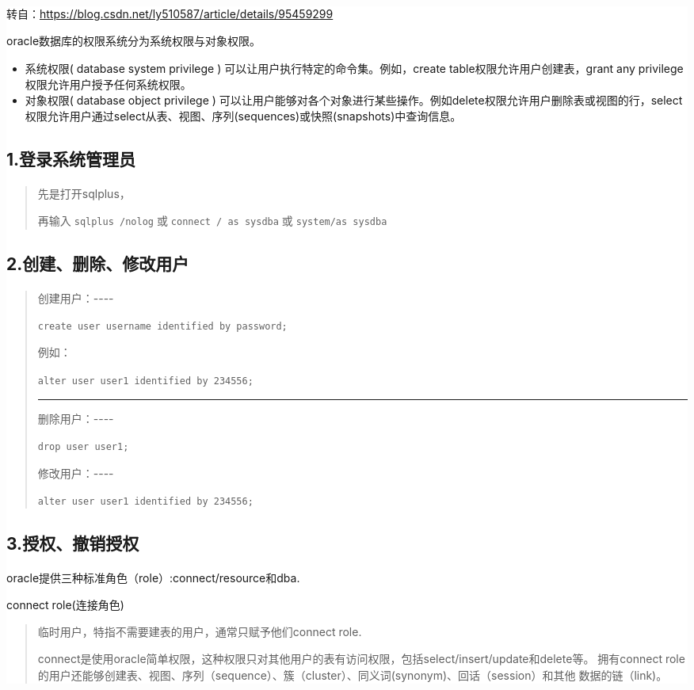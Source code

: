 转自：https://blog.csdn.net/ly510587/article/details/95459299

oracle数据库的权限系统分为系统权限与对象权限。

- 系统权限( database system privilege ) 可以让用户执行特定的命令集。例如，create table权限允许用户创建表，grant any privilege 权限允许用户授予任何系统权限。
- 对象权限( database object privilege ) 可以让用户能够对各个对象进行某些操作。例如delete权限允许用户删除表或视图的行，select权限允许用户通过select从表、视图、序列(sequences)或快照(snapshots)中查询信息。

## 1.登录系统管理员

> 先是打开sqlplus，
>
> 再输入 `sqlplus /nolog` 或 `connect / as sysdba` 或 `system/as sysdba`

## 2.创建、删除、修改用户

> 创建用户：----
>
> ```
> create user username identified by password;
> ```
>
> 例如：
>
> ```
> alter user user1 identified by 234556;
> ```
>
> ------
>
> 删除用户：----
>
> ```
> drop user user1;
> ```
>
> 修改用户：----
>
> ```
> alter user user1 identified by 234556;
> ```

## 3.授权、撤销授权

oracle提供三种标准角色（role）:connect/resource和dba.

connect role(连接角色)

> 临时用户，特指不需要建表的用户，通常只赋予他们connect role.
>
> connect是使用oracle简单权限，这种权限只对其他用户的表有访问权限，包括select/insert/update和delete等。 拥有connect role 的用户还能够创建表、视图、序列（sequence）、簇（cluster）、同义词(synonym)、回话（session）和其他 数据的链（link)。

